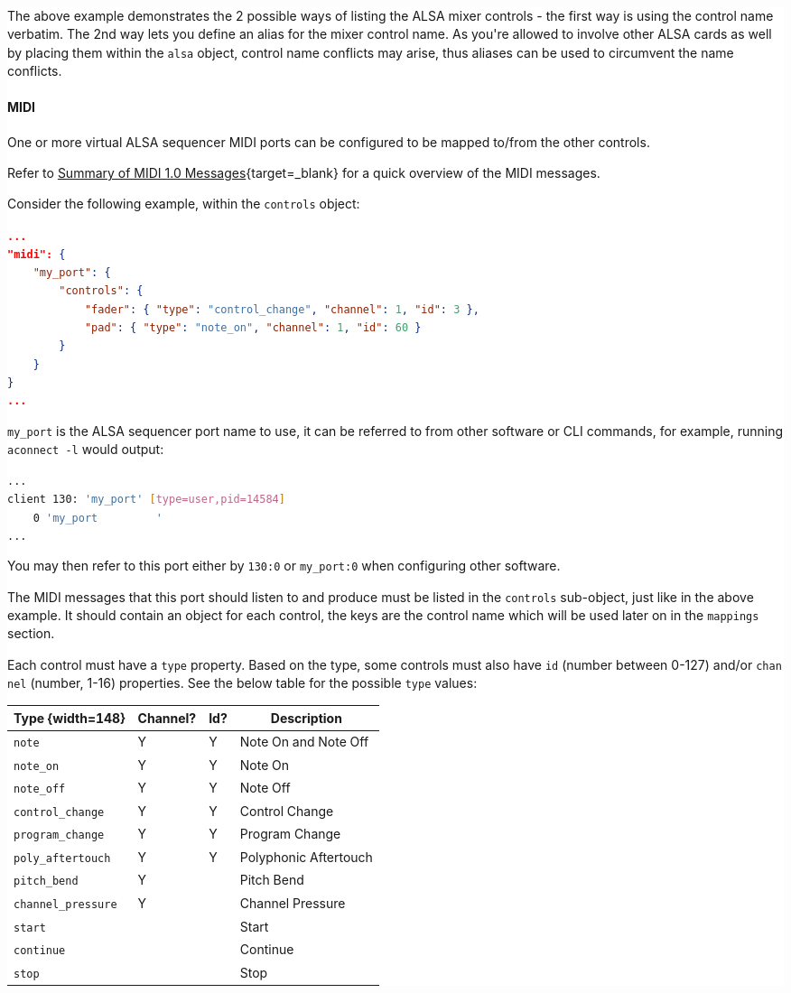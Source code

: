The above example demonstrates the 2 possible ways of listing the ALSA mixer controls - the first way is using the control name verbatim. The 2nd way lets you define an alias for the mixer control name. As you're allowed to involve other ALSA cards as well by placing them within the `alsa` object, control name conflicts may arise, thus aliases can be used to circumvent the name conflicts.

#### MIDI

One or more virtual ALSA sequencer MIDI ports can be configured to be mapped to/from the other controls.

Refer to [Summary of MIDI 1.0 Messages](https://www.midi.org/specifications-old/item/table-1-summary-of-midi-message){target=_blank} for a quick overview of the MIDI messages.

Consider the following example, within the `controls` object:

```json
...
"midi": {
    "my_port": {
        "controls": {
            "fader": { "type": "control_change", "channel": 1, "id": 3 },
            "pad": { "type": "note_on", "channel": 1, "id": 60 }
        }
    }
}
...
```

`my_port` is the ALSA sequencer port name to use, it can be referred to from other software or CLI commands, for example, running `aconnect -l` would output:

```bash
...
client 130: 'my_port' [type=user,pid=14584]
    0 'my_port         '
...
```

You may then refer to this port either by `130:0` or `my_port:0` when configuring other software.

The MIDI messages that this port should listen to and produce must be listed in the `controls` sub-object, just like in the above example. It should contain an object for each control, the keys are the control name which will be used later on in the `mappings` section.

Each control must have a `type` property. Based on the type, some controls must also have `id` (number between 0-127) and/or `channel` (number, 1-16) properties. See the below table for the possible `type` values:

| Type    {width=148}| Channel? | Id? | Description           |
| ------------------ | -------- | --- | --------------------- |
| `note`             | Y        | Y   | Note On and Note Off  |
| `note_on`          | Y        | Y   | Note On               |
| `note_off`         | Y        | Y   | Note Off              |
| `control_change`   | Y        | Y   | Control Change        |
| `program_change`   | Y        | Y   | Program Change        |
| `poly_aftertouch`  | Y        | Y   | Polyphonic Aftertouch |
| `pitch_bend`       | Y        |     | Pitch Bend            |
| `channel_pressure` | Y        |     | Channel Pressure      |
| `start`            |          |     | Start                 |
| `continue`         |          |     | Continue              |
| `stop`             |          |     | Stop                  |